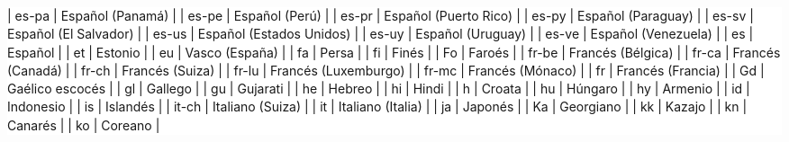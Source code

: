 | es-pa           | Español (Panamá)             |
| es-pe           | Español (Perú)               |
| es-pr           | Español (Puerto Rico)        |
| es-py           | Español (Paraguay)           |
| es-sv           | Español (El Salvador)        |
| es-us           | Español (Estados Unidos)      |
| es-uy           | Español (Uruguay)            |
| es-ve           | Español (Venezuela)          |
| es              | Español                      |
| et              | Estonio                     |
| eu              | Vasco (España)              |
| fa              | Persa                      |
| fi              | Finés                      |
| Fo              | Faroés                     |
| fr-be           | Francés (Bélgica)             |
| fr-ca           | Francés (Canadá)              |
| fr-ch           | Francés (Suiza)         |
| fr-lu           | Francés (Luxemburgo)          |
| fr-mc           | Francés (Mónaco)              |
| fr              | Francés (Francia)              |
| Gd              | Gaélico escocés              |
| gl              | Gallego                     |
| gu              | Gujarati                     |
| he              | Hebreo                       |
| hi              | Hindi                        |
| h              | Croata                     |
| hu              | Húngaro                    |
| hy              | Armenio                     |
| id              | Indonesio                   |
| is              | Islandés                    |
| it-ch           | Italiano (Suiza)        |
| it              | Italiano (Italia)              |
| ja              | Japonés                     |
| Ka              | Georgiano                     |
| kk              | Kazajo                       |
| kn              | Canarés                      |
| ko              | Coreano                       |